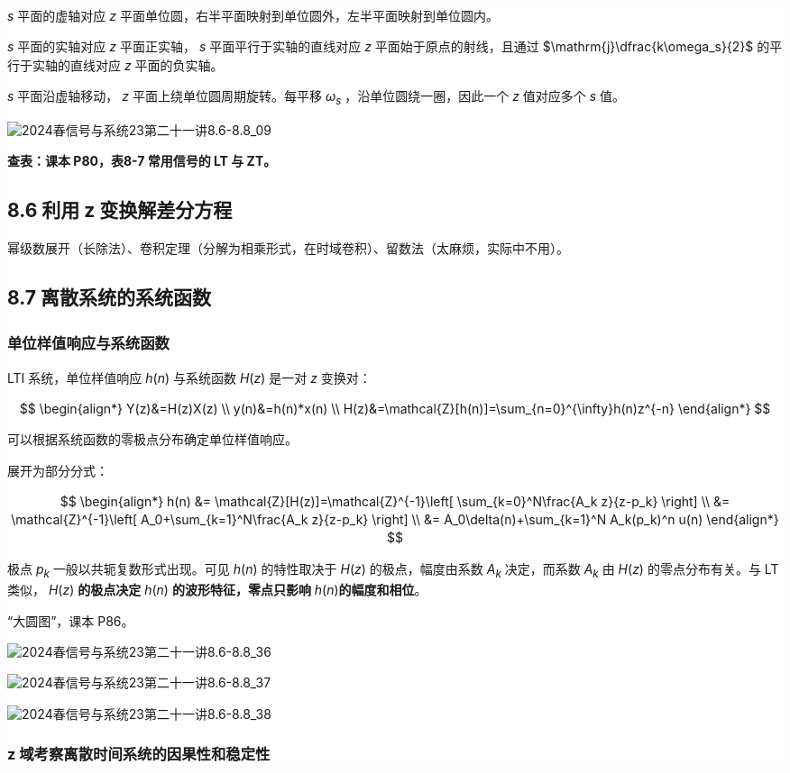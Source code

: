 $s$ 平面的虚轴对应 $z$ 平面单位圆，右半平面映射到单位圆外，左半平面映射到单位圆内。

$s$ 平面的实轴对应 $z$ 平面正实轴， $s$ 平面平行于实轴的直线对应 $z$ 平面始于原点的射线，且通过 $\mathrm{j}\dfrac{k\omega_s}{2}$ 的平行于实轴的直线对应 $z$ 平面的负实轴。

$s$ 平面沿虚轴移动， $z$ 平面上绕单位圆周期旋转。每平移 $\omega_s$ ，沿单位圆绕一圈，因此一个 $z$ 值对应多个 $s$ 值。

![2024春信号与系统23第二十一讲8.6-8.8_09](https://cdn.jsdelivr.net/gh/DerrickMarcus/picgo_image/images/ch8_img7.png)

**查表：课本 P80，表8-7 常用信号的 LT 与 ZT。**

## 8.6 利用 z 变换解差分方程

幂级数展开（长除法）、卷积定理（分解为相乘形式，在时域卷积）、留数法（太麻烦，实际中不用）。

## 8.7 离散系统的系统函数

### 单位样值响应与系统函数

LTI 系统，单位样值响应 $h(n)$ 与系统函数 $H(z)$ 是一对 $z$ 变换对：

$$
\begin{align*}
Y(z)&=H(z)X(z) \\
y(n)&=h(n)*x(n) \\
H(z)&=\mathcal{Z}[h(n)]=\sum_{n=0}^{\infty}h(n)z^{-n}
\end{align*}
$$

可以根据系统函数的零极点分布确定单位样值响应。

展开为部分分式：

$$
\begin{align*}
h(n) &= \mathcal{Z}[H(z)]=\mathcal{Z}^{-1}\left[ \sum_{k=0}^N\frac{A_k z}{z-p_k} \right] \\
&= \mathcal{Z}^{-1}\left[ A_0+\sum_{k=1}^N\frac{A_k z}{z-p_k} \right] \\
&= A_0\delta(n)+\sum_{k=1}^N A_k(p_k)^n u(n)
\end{align*}
$$

极点 $p_k$ 一般以共轭复数形式出现。可见 $h(n)$ 的特性取决于 $H(z)$ 的极点，幅度由系数 $A_k$ 决定，而系数 $A_k$ 由 $H(z)$ 的零点分布有关。与 LT 类似， $H(z)$ **的极点决定** $h(n)$ **的波形特征，零点只影响** $h(n)$​ **的幅度和相位**。

“大圆图”，课本 P86。

![2024春信号与系统23第二十一讲8.6-8.8_36](https://cdn.jsdelivr.net/gh/DerrickMarcus/picgo_image/images/ch8_img8.png)

![2024春信号与系统23第二十一讲8.6-8.8_37](https://cdn.jsdelivr.net/gh/DerrickMarcus/picgo_image/images/ch8_img9.png)

![2024春信号与系统23第二十一讲8.6-8.8_38](https://cdn.jsdelivr.net/gh/DerrickMarcus/picgo_image/images/ch8_img10.png)

### z 域考察离散时间系统的因果性和稳定性
